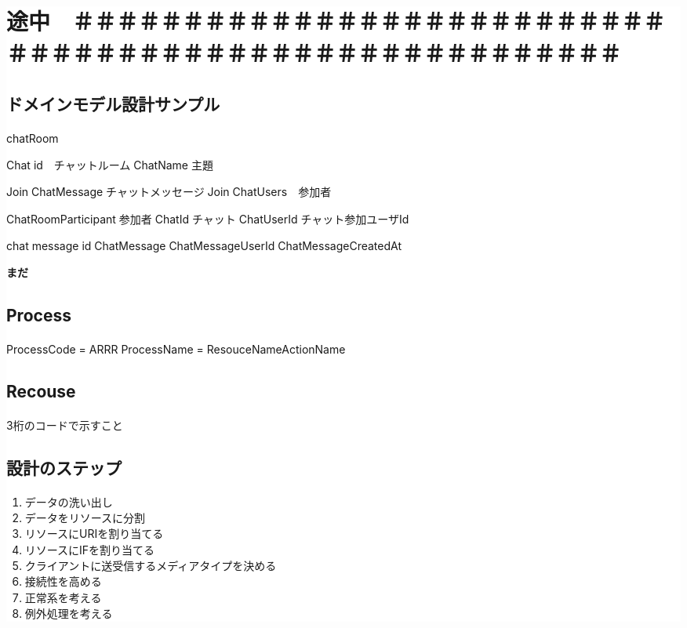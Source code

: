 
# 途中　＃＃＃＃＃＃＃＃＃＃＃＃＃＃＃＃＃＃＃＃＃＃＃＃＃＃＃＃＃＃＃＃＃＃＃＃＃＃＃＃＃＃＃＃＃＃＃＃＃＃＃＃＃＃＃

## ドメインモデル設計サンプル

chatRoom

Chat id　チャットルーム
ChatName 主題

Join ChatMessage チャットメッセージ
Join ChatUsers　参加者

ChatRoomParticipant 参加者
ChatId チャット
ChatUserId チャット参加ユーザId

chat message id
ChatMessage
ChatMessageUserId
ChatMessageCreatedAt

**まだ**

## Process
ProcessCode = ARRR
ProcessName = ResouceNameActionName

## Recouse
3桁のコードで示すこと

## 設計のステップ
1. データの洗い出し
1. データをリソースに分割
1. リソースにURIを割り当てる
1. リソースにIFを割り当てる
1. クライアントに送受信するメディアタイプを決める
1. 接続性を高める
1. 正常系を考える
1. 例外処理を考える



